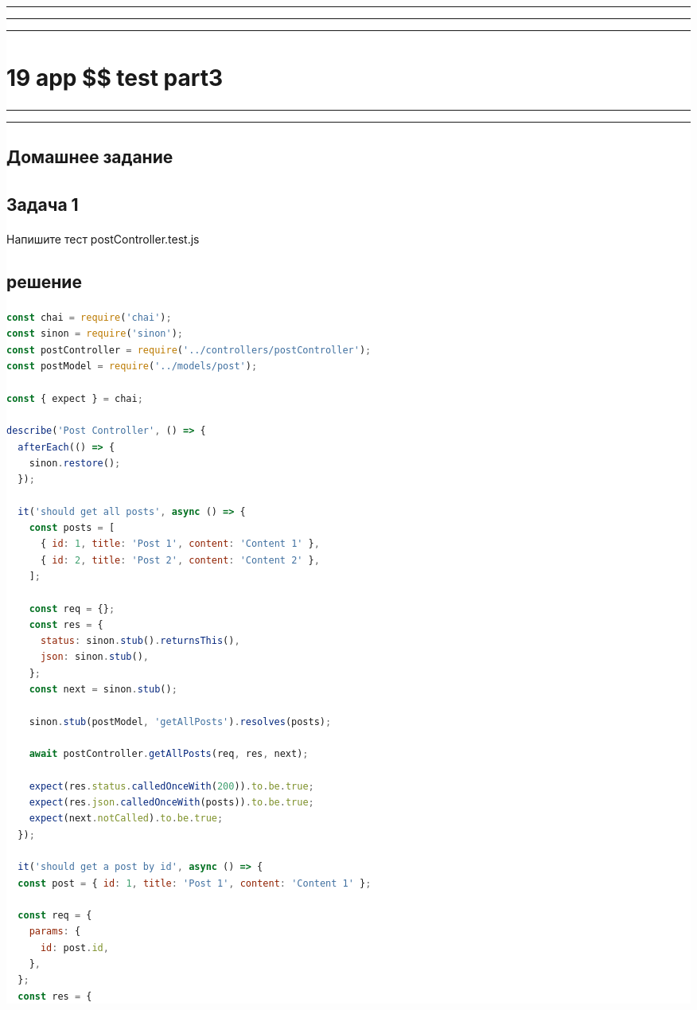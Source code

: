 ____________
____________



________________________
# 19 app $$ test part3
____________________________
____________________________
## Домашнее задание

## Задача 1

Напишите тест postController.test.js

## решение

```js
const chai = require('chai');
const sinon = require('sinon');
const postController = require('../controllers/postController');
const postModel = require('../models/post');

const { expect } = chai;

describe('Post Controller', () => {
  afterEach(() => {
    sinon.restore();
  });

  it('should get all posts', async () => {
    const posts = [
      { id: 1, title: 'Post 1', content: 'Content 1' },
      { id: 2, title: 'Post 2', content: 'Content 2' },
    ];

    const req = {};
    const res = {
      status: sinon.stub().returnsThis(),
      json: sinon.stub(),
    };
    const next = sinon.stub();

    sinon.stub(postModel, 'getAllPosts').resolves(posts);

    await postController.getAllPosts(req, res, next);

    expect(res.status.calledOnceWith(200)).to.be.true;
    expect(res.json.calledOnceWith(posts)).to.be.true;
    expect(next.notCalled).to.be.true;
  });

  it('should get a post by id', async () => {
  const post = { id: 1, title: 'Post 1', content: 'Content 1' };

  const req = {
    params: {
      id: post.id,
    },
  };
  const res = {
```